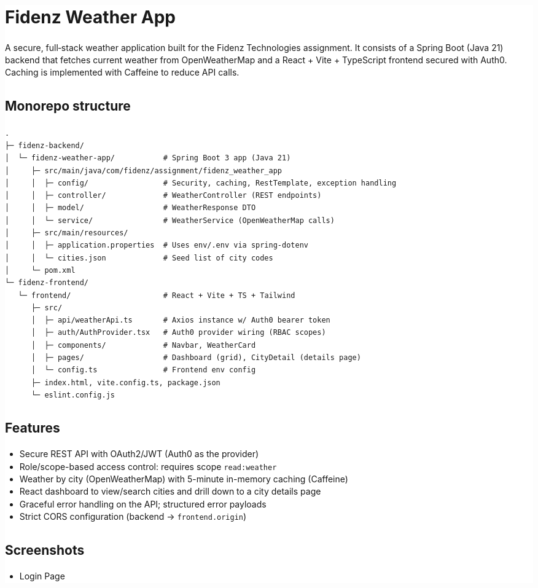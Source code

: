 # Fidenz Weather App

A secure, full‑stack weather application built for the Fidenz Technologies assignment. It consists of a Spring Boot (Java 21) backend that fetches current weather from OpenWeatherMap and a React + Vite + TypeScript frontend secured with Auth0. Caching is implemented with Caffeine to reduce API calls.

## Monorepo structure

```
.
├─ fidenz-backend/
│  └─ fidenz-weather-app/           # Spring Boot 3 app (Java 21)
│     ├─ src/main/java/com/fidenz/assignment/fidenz_weather_app
│     │  ├─ config/                 # Security, caching, RestTemplate, exception handling
│     │  ├─ controller/             # WeatherController (REST endpoints)
│     │  ├─ model/                  # WeatherResponse DTO
│     │  └─ service/                # WeatherService (OpenWeatherMap calls)
│     ├─ src/main/resources/
│     │  ├─ application.properties  # Uses env/.env via spring-dotenv
│     │  └─ cities.json             # Seed list of city codes
│     └─ pom.xml
└─ fidenz-frontend/
   └─ frontend/                     # React + Vite + TS + Tailwind
      ├─ src/
      │  ├─ api/weatherApi.ts       # Axios instance w/ Auth0 bearer token
      │  ├─ auth/AuthProvider.tsx   # Auth0 provider wiring (RBAC scopes)
      │  ├─ components/             # Navbar, WeatherCard
      │  ├─ pages/                  # Dashboard (grid), CityDetail (details page)
      │  └─ config.ts               # Frontend env config
      ├─ index.html, vite.config.ts, package.json
      └─ eslint.config.js
```

## Features

- Secure REST API with OAuth2/JWT (Auth0 as the provider)
- Role/scope-based access control: requires scope `read:weather`
- Weather by city (OpenWeatherMap) with 5-minute in-memory caching (Caffeine)
- React dashboard to view/search cities and drill down to a city details page
- Graceful error handling on the API; structured error payloads
- Strict CORS configuration (backend → `frontend.origin`)

## Screenshots
- Login Page
